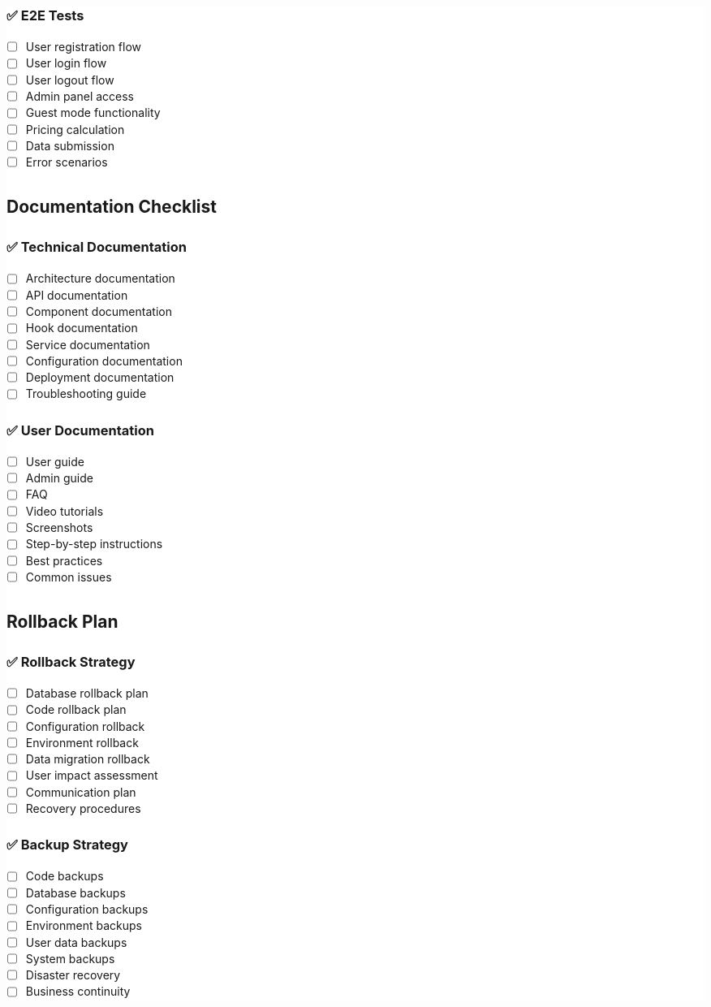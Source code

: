 ### ✅ E2E Tests
- [ ] User registration flow
- [ ] User login flow
- [ ] User logout flow
- [ ] Admin panel access
- [ ] Guest mode functionality
- [ ] Pricing calculation
- [ ] Data submission
- [ ] Error scenarios

## Documentation Checklist

### ✅ Technical Documentation
- [ ] Architecture documentation
- [ ] API documentation
- [ ] Component documentation
- [ ] Hook documentation
- [ ] Service documentation
- [ ] Configuration documentation
- [ ] Deployment documentation
- [ ] Troubleshooting guide

### ✅ User Documentation
- [ ] User guide
- [ ] Admin guide
- [ ] FAQ
- [ ] Video tutorials
- [ ] Screenshots
- [ ] Step-by-step instructions
- [ ] Best practices
- [ ] Common issues

## Rollback Plan

### ✅ Rollback Strategy
- [ ] Database rollback plan
- [ ] Code rollback plan
- [ ] Configuration rollback
- [ ] Environment rollback
- [ ] Data migration rollback
- [ ] User impact assessment
- [ ] Communication plan
- [ ] Recovery procedures

### ✅ Backup Strategy
- [ ] Code backups
- [ ] Database backups
- [ ] Configuration backups
- [ ] Environment backups
- [ ] User data backups
- [ ] System backups
- [ ] Disaster recovery
- [ ] Business continuity
